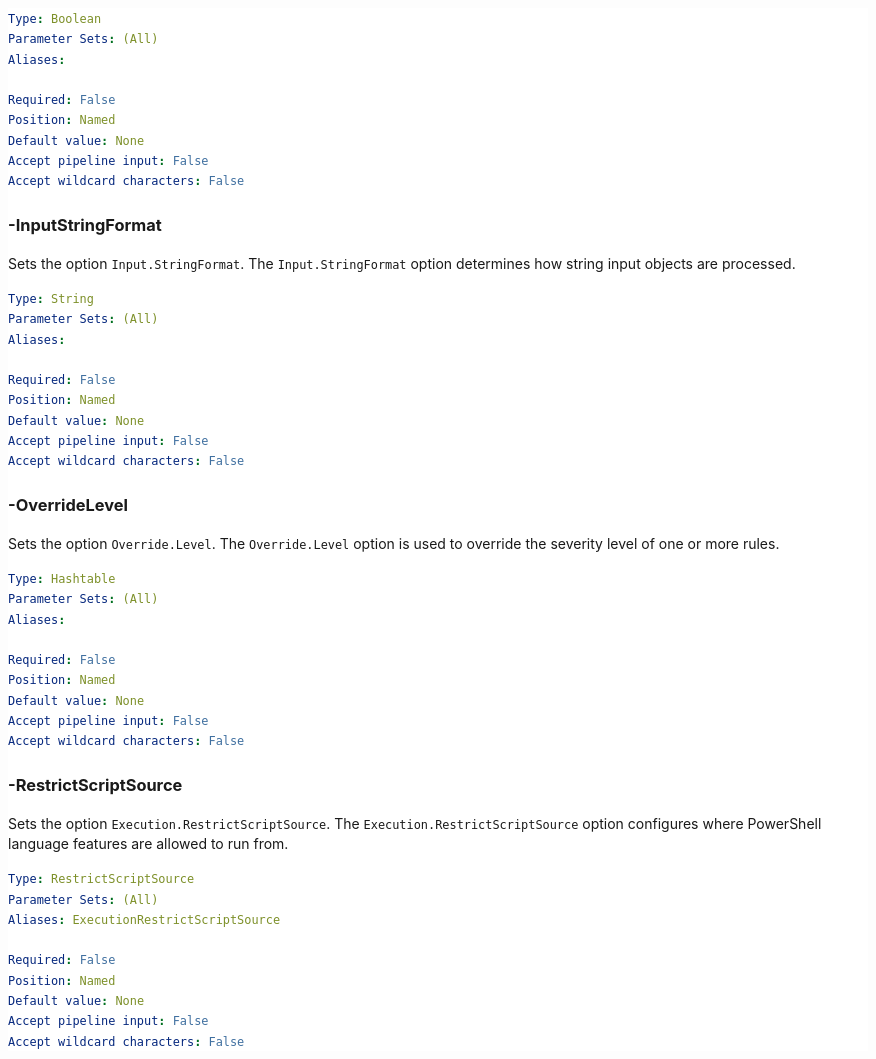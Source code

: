 ```yaml
Type: Boolean
Parameter Sets: (All)
Aliases:

Required: False
Position: Named
Default value: None
Accept pipeline input: False
Accept wildcard characters: False
```

### -InputStringFormat

Sets the option `Input.StringFormat`.
The `Input.StringFormat` option determines how string input objects are processed.

```yaml
Type: String
Parameter Sets: (All)
Aliases:

Required: False
Position: Named
Default value: None
Accept pipeline input: False
Accept wildcard characters: False
```

### -OverrideLevel

Sets the option `Override.Level`.
The `Override.Level` option is used to override the severity level of one or more rules.

```yaml
Type: Hashtable
Parameter Sets: (All)
Aliases:

Required: False
Position: Named
Default value: None
Accept pipeline input: False
Accept wildcard characters: False
```

### -RestrictScriptSource

Sets the option `Execution.RestrictScriptSource`.
The `Execution.RestrictScriptSource` option configures where PowerShell language features are allowed to run from.

```yaml
Type: RestrictScriptSource
Parameter Sets: (All)
Aliases: ExecutionRestrictScriptSource

Required: False
Position: Named
Default value: None
Accept pipeline input: False
Accept wildcard characters: False
```
